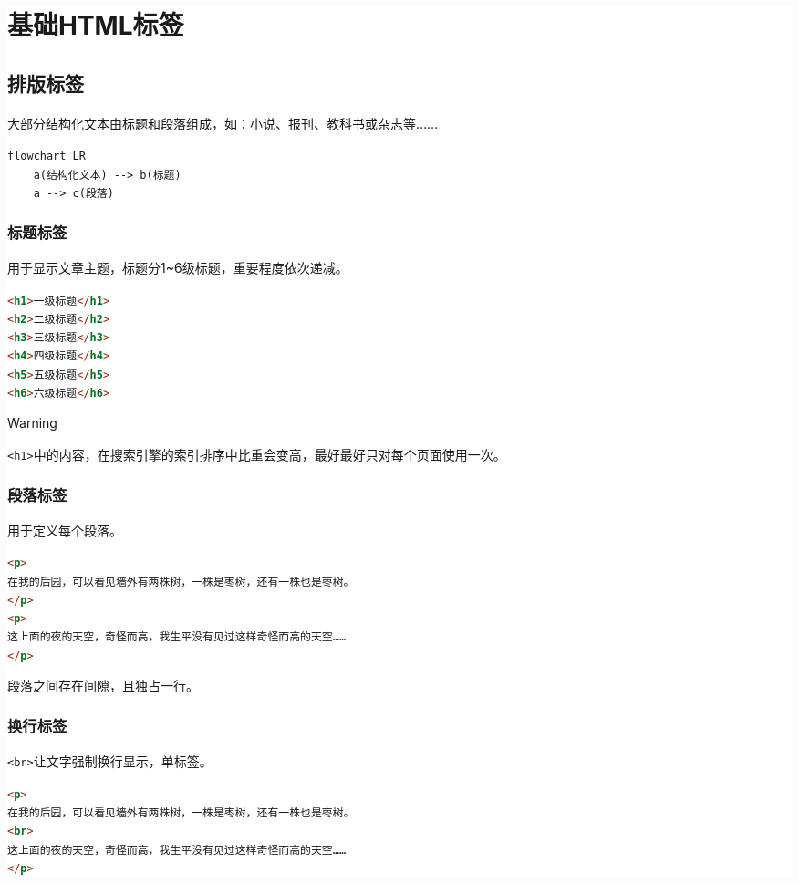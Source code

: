 # 基础HTML标签

## 排版标签

大部分结构化文本由标题和段落组成，如：小说、报刊、教科书或杂志等……

```mermaid
flowchart LR
    a(结构化文本) --> b(标题) 
    a --> c(段落)

```

### 标题标签

用于显示文章主题，标题分1~6级标题，重要程度依次递减。

```html
<h1>一级标题</h1>
<h2>二级标题</h2>
<h3>三级标题</h3>
<h4>四级标题</h4>
<h5>五级标题</h5>
<h6>六级标题</h6>
```

> [!warning]
>
> `<h1>`中的内容，在搜索引擎的索引排序中比重会变高，最好最好只对每个页面使用一次。

### 段落标签

用于定义每个段落。

```html
<p>
在我的后园，可以看见墙外有两株树，一株是枣树，还有一株也是枣树。
</p>
<p>
这上面的夜的天空，奇怪而高，我生平没有见过这样奇怪而高的天空……
</p>
```

段落之间存在间隙，且独占一行。

### 换行标签

`<br>`让文字强制换行显示，单标签。

```html
<p>
在我的后园，可以看见墙外有两株树，一株是枣树，还有一株也是枣树。
<br>
这上面的夜的天空，奇怪而高，我生平没有见过这样奇怪而高的天空……
</p>
```
